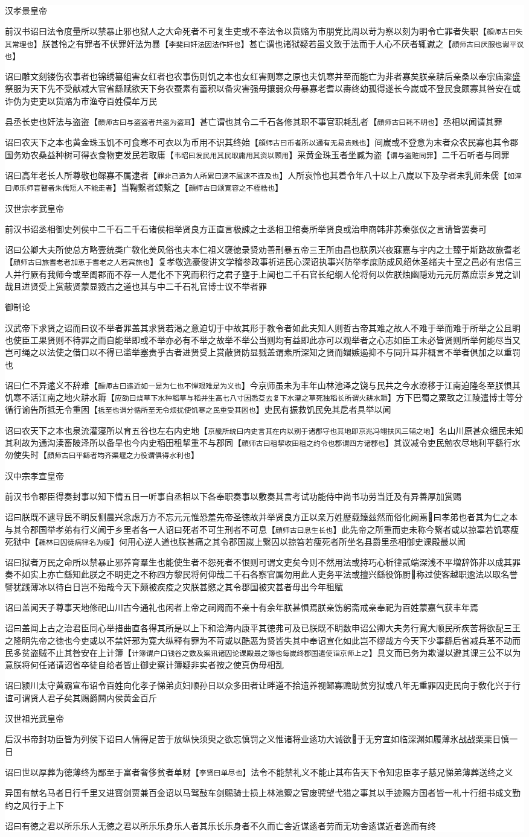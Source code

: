 汉孝景皇帝  

前汉书诏曰法令度量所以禁暴止邪也狱人之大命死者不可复生吏或不奉法令以货赂为市朋党比周以苛为察以刻为眀令亡罪者失职【`顔师古曰失其常理也`】朕甚怜之有罪者不伏罪奸法为暴【`李斐曰奸法因法作奸也`】甚亡谓也诸狱疑若虽文致于法而于人心不厌者辄谳之【`顔师古曰厌服也谳平议也`】  

诏曰雕文刻镂伤农事者也锦绣纂组害女红者也农事伤则饥之本也女红害则寒之原也夫饥寒并至而能亡为非者寡矣朕亲耕后亲桑以奉宗庙粢盛祭服为天下先不受献减大官省繇赋欲天下务农蚕素有蓄积以备灾害强毋攘弱众毋暴寡老耆以夀终幼孤得遂长今嵗或不登民食颇寡其咎安在或诈伪为吏吏以货赂为市渔夺百姓侵牟万民  

县丞长吏也奸法与盗盗【`顔师古曰与盗盗者共盗为盗耳`】甚亡谓也其令二千石各修其职不事官职耗乱者【`顔师古曰耗不眀也`】丞相以闻请其罪  

诏曰农天下之本也黄金珠玉饥不可食寒不可衣以为币用不识其终始【`顔师古曰币者所以通有无易贵贱也`】间嵗或不登意为末者众农民寡也其令郡国务劝农桑益种树可得衣食物吏发民若取庸【`韦昭曰发民用其民取庸用其资以顾用`】采黄金珠玉者坐臧为盗【`谓与盗赃同罪`】二千石听者与同罪  

诏曰高年老长人所尊敬也鳏寡不属逮者【`罪非己造为人所累曰逮不属逮不连及也`】人所哀怜也其着令年八十以上八嵗以下及孕者未乳师朱儒【`如淳曰师乐师盲瞽者朱儒短人不能走者`】当鞠繋者颂繋之【`顔师古曰颂寛容之不桎梏也`】  

汉世宗孝武皇帝  

前汉书诏丞相御史列侯中二千石二千石诸侯相举贤良方正直言极諌之士丞相卫绾奏所举贤良或治申商韩非苏秦张仪之言请皆罢奏可  

诏曰公卿大夫所使总方略壹统类广敎化羙风俗也夫本仁祖义襃徳录贤劝善刑暴五帝三王所由昌也朕夙兴夜寐嘉与宇内之士臻于斯路故旅耆老【`顔师古曰旅耆老者加恵于耆老之人若宾旅也`】复孝敬选豪俊讲文学稽参政事祈进民心深诏执事兴防举孝庶防成风绍休圣绪夫十室之邑必有忠信三人并行厥有我师今或至阖郡而不荐一人是化不下究而积行之君子壅于上闻也二千石官长纪纲人伦将何以佐朕烛幽隠劝元元厉蒸庶崇乡党之训哉且进贤受上赏蔽贤蒙显戮古之道也其与中二千石礼官博士议不举者罪  

御制论  

汉武帝下求贤之诏而曰议不举者罪盖其求贤若渇之意迫切于中故其形于教令者如此夫知人则哲古帝其难之故人不难于举而难于所举之公且眀也使臣工果贤则不待罪之而自能举即或不举亦必有不举之故举不举公当则均有益即此亦可以观举者之心志如臣工未必皆贤则所举何能尽当又岂可绳之以法使之借口以不得已滥举塞责乎古者进贤受上赏蔽贤防显戮盖谓素所深知之贤而媢嫉遏抑不与同升耳非概言不举者俱加之以重罚也  

诏曰仁不异逺义不辞难【`顔师古曰逺近如一是为仁也不惮艰难是为义也`】今京师虽未为丰年山林池泽之饶与民共之今水潦移于江南迫隆冬至朕惧其饥寒不活江南之地火耕水耨【`应劭曰烧草下水种稻草与稻并生高七八寸因悉芟去复下水灌之草死独稻长所谓火耕水耨`】方下巴蜀之粟致之江陵遣博士等分循行谕告所抵无令重困【`抵至也谓分循所至无令烦扰使饥寒之民重受其困也`】吏民有振救饥民免其戹者具举以闻  

诏曰农天下之本也泉流灌寖所以育五谷也左右内史地【`京畿所统曰内史言其在内以别于诸郡守也其地即京兆冯翊扶风三辅之地`】名山川原甚众细民未知其利故为通沟渎畜陂泽所以备旱也今内史稻田租挈重不与郡同【`顔师古曰租挈收田租之约令也郡谓四方诸郡也`】其议减令吏民勉农尽地利平繇行水勿使失时【`顔师古曰平繇者均齐渠堰之力役谓俱得水利也`】  

汉中宗孝宣皇帝  

前汉书令郡臣得奏封事以知下情五日一听事自丞相以下各奉职奏事以敷奏其言考试功能侍中尚书功劳当迁及有异善厚加赏赐  

诏曰朕既不逮导民不眀反侧晨兴念虑万方不忘元元惟恐羞先帝圣徳故并举贤良方正以亲万姓歴载臻兹然而俗化阙焉曰孝弟也者其为仁之本与其令郡国举孝弟有行义闻于乡里者各一人诏曰死者不可生刑者不可息【`顔师古曰息生长也`】此先帝之所重而吏未称今繋者或以掠辜若饥寒瘦死狱中【`蘓林曰囚徒病律名为瘦`】何用心逆人道也朕甚痛之其令郡国嵗上繋囚以掠笞若瘦死者所坐名县爵里丞相御史课殿最以闻  

诏曰狱者万民之命所以禁暴止邪养育羣生也能使生者不怨死者不恨则可谓文吏矣今则不然用法或持巧心析律贰端深浅不平増辞饰非以成其罪奏不如实上亦亡繇知此朕之不眀吏之不称四方黎民将何仰哉二千石各察官属勿用此人吏务平法或擅兴繇役饰厨称过使客越职逾法以取名誉譬犹践薄冰以待白日岂不殆哉今天下颇被疾疫之灾朕甚愍之其令郡国被灾甚者毋出今年租赋  

诏曰盖闻天子尊事天地修祀山川古今通礼也闲者上帝之祠阙而不亲十有余年朕甚惧焉朕亲饬躬斋戒亲奉祀为百姓蒙嘉气获丰年焉  

诏曰盖闻上古之治君臣同心举措曲直各得其所是以上下和洽海内康平其徳弗可及已朕既不眀数申诏公卿大夫务行寛大顺民所疾苦将欲配三王之隆眀先帝之徳也今吏或以不禁奸邪为寛大纵释有罪为不苛或以酷恶为贤皆失其中奉诏宣化如此岂不缪哉方今天下少事繇后省减兵革不动而民多贫盗贼不止其咎安在上计簿【`计簿谓户口钱谷之数及案讯诸囚论课殿最之簿也每嵗终郡国遣使诣京师上之`】具文而已务为欺谩以避其课三公不以为意朕将何任诸请诏省卒徒自给者皆止御史察计簿疑非实者按之使真伪毋相乱  

诏曰颍川太守黄霸宣布诏令百姓向化孝子悌弟贞妇顺孙日以众多田者让畔道不拾遗养视鳏寡赡助贫穷狱或八年无重罪囚吏民向于敎化兴于行谊可谓贤人君子矣其赐爵闗内侯黄金百斤  

汉世祖光武皇帝  

后汉书帝封功臣皆为列侯下诏曰人情得足苦于放纵快须臾之欲忘慎罚之义惟诸将业逺功大诚欲于无穷宜如临深渊如履薄氷战战栗栗日慎一日  

诏曰世以厚葬为徳薄终为鄙至于富者奢侈贫者单财【`李贤曰单尽也`】法令不能禁礼义不能止其布告天下令知忠臣孝子慈兄悌弟薄葬送终之义  

异国有献名马者日行千里又进寳剑贾兼百金诏以马驾鼔车剑赐骑士损上林池籞之官废骋望弋猎之事其以手迹赐方国者皆一札十行细书成文勤约之风行于上下  

诏曰有徳之君以所乐乐人无徳之君以所乐乐身乐人者其乐长乐身者不久而亡舎近谋逺者劳而无功舎逺谋近者逸而有终  
